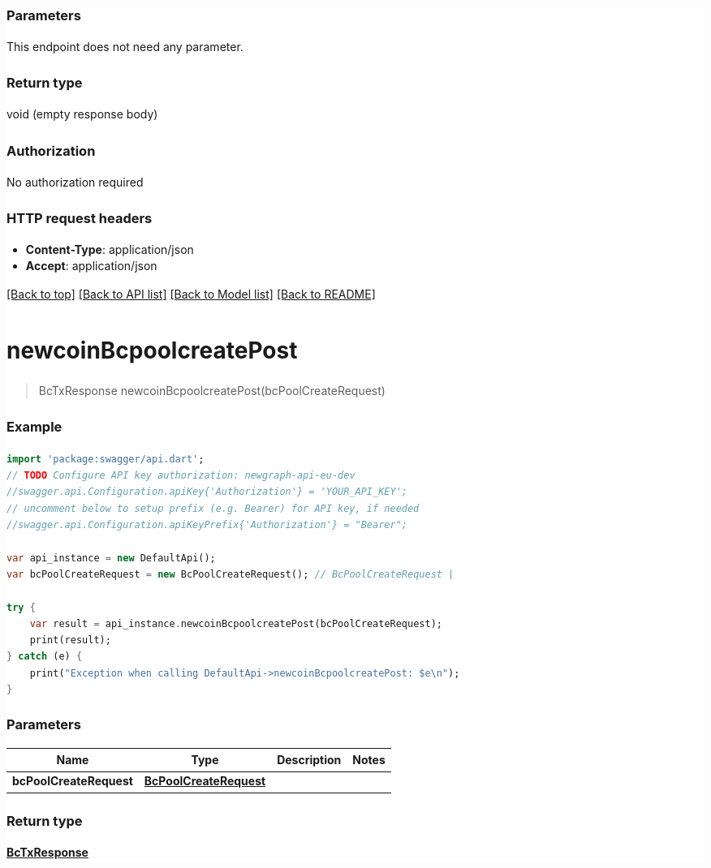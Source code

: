 ### Parameters
This endpoint does not need any parameter.

### Return type

void (empty response body)

### Authorization

No authorization required

### HTTP request headers

 - **Content-Type**: application/json
 - **Accept**: application/json

[[Back to top]](#) [[Back to API list]](../README.md#documentation-for-api-endpoints) [[Back to Model list]](../README.md#documentation-for-models) [[Back to README]](../README.md)

# **newcoinBcpoolcreatePost**
> BcTxResponse newcoinBcpoolcreatePost(bcPoolCreateRequest)



### Example 
```dart
import 'package:swagger/api.dart';
// TODO Configure API key authorization: newgraph-api-eu-dev
//swagger.api.Configuration.apiKey{'Authorization'} = 'YOUR_API_KEY';
// uncomment below to setup prefix (e.g. Bearer) for API key, if needed
//swagger.api.Configuration.apiKeyPrefix{'Authorization'} = "Bearer";

var api_instance = new DefaultApi();
var bcPoolCreateRequest = new BcPoolCreateRequest(); // BcPoolCreateRequest | 

try { 
    var result = api_instance.newcoinBcpoolcreatePost(bcPoolCreateRequest);
    print(result);
} catch (e) {
    print("Exception when calling DefaultApi->newcoinBcpoolcreatePost: $e\n");
}
```

### Parameters

Name | Type | Description  | Notes
------------- | ------------- | ------------- | -------------
 **bcPoolCreateRequest** | [**BcPoolCreateRequest**](BcPoolCreateRequest.md)|  | 

### Return type

[**BcTxResponse**](BcTxResponse.md)
